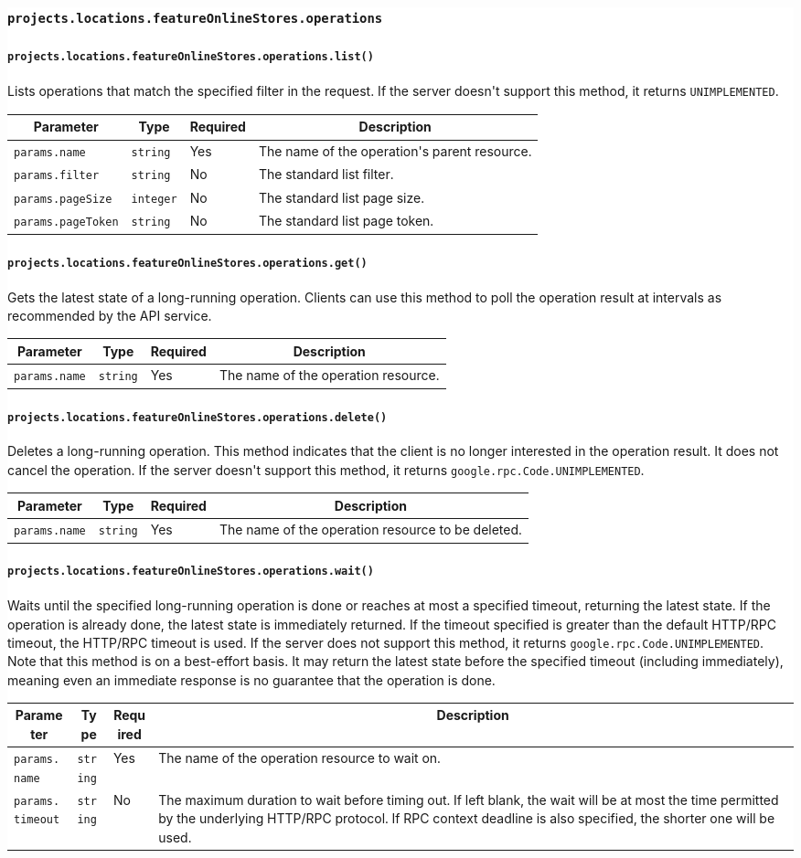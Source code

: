 ### `projects.locations.featureOnlineStores.operations`

#### `projects.locations.featureOnlineStores.operations.list()`

Lists operations that match the specified filter in the request. If the server doesn't support this method, it returns `UNIMPLEMENTED`.

| Parameter | Type | Required | Description |
|---|---|---|---|
| `params.name` | `string` | Yes | The name of the operation's parent resource. |
| `params.filter` | `string` | No | The standard list filter. |
| `params.pageSize` | `integer` | No | The standard list page size. |
| `params.pageToken` | `string` | No | The standard list page token. |

#### `projects.locations.featureOnlineStores.operations.get()`

Gets the latest state of a long-running operation. Clients can use this method to poll the operation result at intervals as recommended by the API service.

| Parameter | Type | Required | Description |
|---|---|---|---|
| `params.name` | `string` | Yes | The name of the operation resource. |

#### `projects.locations.featureOnlineStores.operations.delete()`

Deletes a long-running operation. This method indicates that the client is no longer interested in the operation result. It does not cancel the operation. If the server doesn't support this method, it returns `google.rpc.Code.UNIMPLEMENTED`.

| Parameter | Type | Required | Description |
|---|---|---|---|
| `params.name` | `string` | Yes | The name of the operation resource to be deleted. |

#### `projects.locations.featureOnlineStores.operations.wait()`

Waits until the specified long-running operation is done or reaches at most a specified timeout, returning the latest state. If the operation is already done, the latest state is immediately returned. If the timeout specified is greater than the default HTTP/RPC timeout, the HTTP/RPC timeout is used. If the server does not support this method, it returns `google.rpc.Code.UNIMPLEMENTED`. Note that this method is on a best-effort basis. It may return the latest state before the specified timeout (including immediately), meaning even an immediate response is no guarantee that the operation is done.

| Parameter | Type | Required | Description |
|---|---|---|---|
| `params.name` | `string` | Yes | The name of the operation resource to wait on. |
| `params.timeout` | `string` | No | The maximum duration to wait before timing out. If left blank, the wait will be at most the time permitted by the underlying HTTP/RPC protocol. If RPC context deadline is also specified, the shorter one will be used. |
